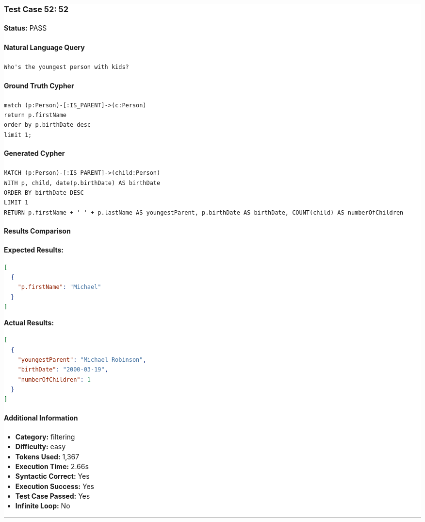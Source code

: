 
### Test Case 52: 52
**Status:** PASS

#### Natural Language Query
```
Who's the youngest person with kids?
```

#### Ground Truth Cypher
```cypher
match (p:Person)-[:IS_PARENT]->(c:Person)
return p.firstName
order by p.birthDate desc
limit 1;
```

#### Generated Cypher
```cypher
MATCH (p:Person)-[:IS_PARENT]->(child:Person)
WITH p, child, date(p.birthDate) AS birthDate
ORDER BY birthDate DESC
LIMIT 1
RETURN p.firstName + ' ' + p.lastName AS youngestParent, p.birthDate AS birthDate, COUNT(child) AS numberOfChildren
```

#### Results Comparison

**Expected Results:**
```json
[
  {
    "p.firstName": "Michael"
  }
]
```

**Actual Results:**
```json
[
  {
    "youngestParent": "Michael Robinson",
    "birthDate": "2000-03-19",
    "numberOfChildren": 1
  }
]
```

#### Additional Information

- **Category:** filtering
- **Difficulty:** easy
- **Tokens Used:** 1,367
- **Execution Time:** 2.66s
- **Syntactic Correct:** Yes
- **Execution Success:** Yes
- **Test Case Passed:** Yes
- **Infinite Loop:** No

---